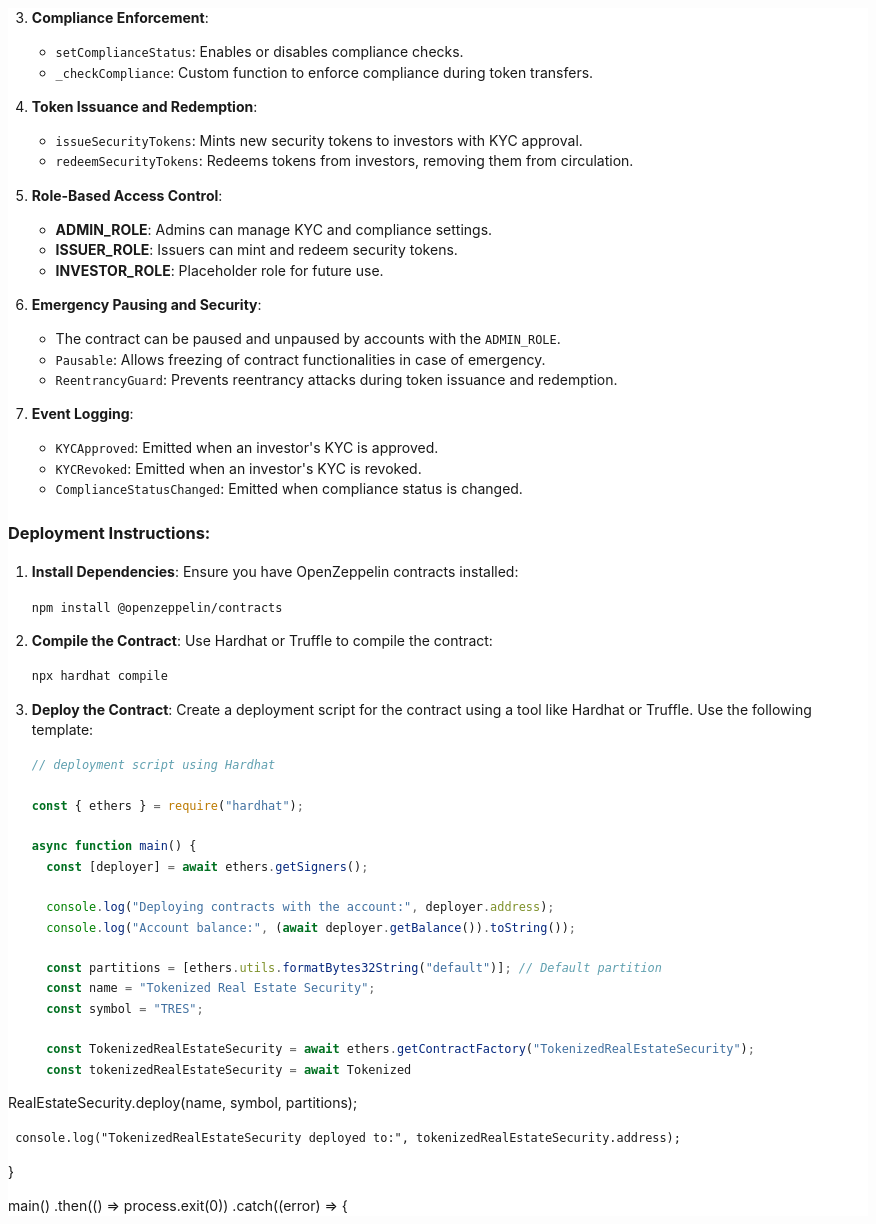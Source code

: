 3. **Compliance Enforcement**:
   - `setComplianceStatus`: Enables or disables compliance checks.
   - `_checkCompliance`: Custom function to enforce compliance during token transfers.

4. **Token Issuance and Redemption**:
   - `issueSecurityTokens`: Mints new security tokens to investors with KYC approval.
   - `redeemSecurityTokens`: Redeems tokens from investors, removing them from circulation.

5. **Role-Based Access Control**:
   - **ADMIN_ROLE**: Admins can manage KYC and compliance settings.
   - **ISSUER_ROLE**: Issuers can mint and redeem security tokens.
   - **INVESTOR_ROLE**: Placeholder role for future use.

6. **Emergency Pausing and Security**:
   - The contract can be paused and unpaused by accounts with the `ADMIN_ROLE`.
   - `Pausable`: Allows freezing of contract functionalities in case of emergency.
   - `ReentrancyGuard`: Prevents reentrancy attacks during token issuance and redemption.

7. **Event Logging**:
   - `KYCApproved`: Emitted when an investor's KYC is approved.
   - `KYCRevoked`: Emitted when an investor's KYC is revoked.
   - `ComplianceStatusChanged`: Emitted when compliance status is changed.
  
### Deployment Instructions:

1. **Install Dependencies**:
   Ensure you have OpenZeppelin contracts installed:
   ```bash
   npm install @openzeppelin/contracts
   ```

2. **Compile the Contract**:
   Use Hardhat or Truffle to compile the contract:
   ```bash
   npx hardhat compile
   ```

3. **Deploy the Contract**:
   Create a deployment script for the contract using a tool like Hardhat or Truffle. Use the following template:

   ```javascript
   // deployment script using Hardhat

   const { ethers } = require("hardhat");

   async function main() {
     const [deployer] = await ethers.getSigners();

     console.log("Deploying contracts with the account:", deployer.address);
     console.log("Account balance:", (await deployer.getBalance()).toString());

     const partitions = [ethers.utils.formatBytes32String("default")]; // Default partition
     const name = "Tokenized Real Estate Security";
     const symbol = "TRES";

     const TokenizedRealEstateSecurity = await ethers.getContractFactory("TokenizedRealEstateSecurity");
     const tokenizedRealEstateSecurity = await Tokenized

RealEstateSecurity.deploy(name, symbol, partitions);

     console.log("TokenizedRealEstateSecurity deployed to:", tokenizedRealEstateSecurity.address);
   }

   main()
     .then(() => process.exit(0))
     .catch((error) => {
   ```